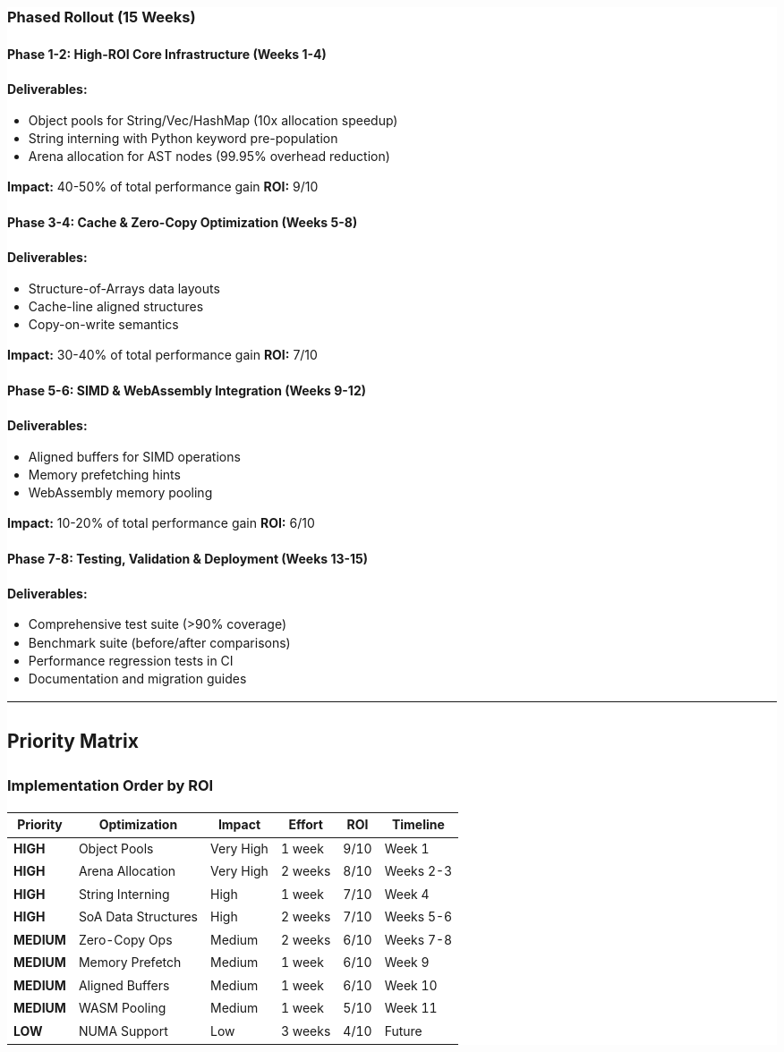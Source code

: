 ### Phased Rollout (15 Weeks)

#### Phase 1-2: High-ROI Core Infrastructure (Weeks 1-4)

**Deliverables:**
- Object pools for String/Vec/HashMap (10x allocation speedup)
- String interning with Python keyword pre-population
- Arena allocation for AST nodes (99.95% overhead reduction)

**Impact:** 40-50% of total performance gain
**ROI:** 9/10

#### Phase 3-4: Cache & Zero-Copy Optimization (Weeks 5-8)

**Deliverables:**
- Structure-of-Arrays data layouts
- Cache-line aligned structures
- Copy-on-write semantics

**Impact:** 30-40% of total performance gain
**ROI:** 7/10

#### Phase 5-6: SIMD & WebAssembly Integration (Weeks 9-12)

**Deliverables:**
- Aligned buffers for SIMD operations
- Memory prefetching hints
- WebAssembly memory pooling

**Impact:** 10-20% of total performance gain
**ROI:** 6/10

#### Phase 7-8: Testing, Validation & Deployment (Weeks 13-15)

**Deliverables:**
- Comprehensive test suite (>90% coverage)
- Benchmark suite (before/after comparisons)
- Performance regression tests in CI
- Documentation and migration guides

---

## Priority Matrix

### Implementation Order by ROI

| Priority | Optimization | Impact | Effort | ROI | Timeline |
|----------|-------------|--------|--------|-----|----------|
| **HIGH** | Object Pools | Very High | 1 week | 9/10 | Week 1 |
| **HIGH** | Arena Allocation | Very High | 2 weeks | 8/10 | Weeks 2-3 |
| **HIGH** | String Interning | High | 1 week | 7/10 | Week 4 |
| **HIGH** | SoA Data Structures | High | 2 weeks | 7/10 | Weeks 5-6 |
| **MEDIUM** | Zero-Copy Ops | Medium | 2 weeks | 6/10 | Weeks 7-8 |
| **MEDIUM** | Memory Prefetch | Medium | 1 week | 6/10 | Week 9 |
| **MEDIUM** | Aligned Buffers | Medium | 1 week | 6/10 | Week 10 |
| **MEDIUM** | WASM Pooling | Medium | 1 week | 5/10 | Week 11 |
| **LOW** | NUMA Support | Low | 3 weeks | 4/10 | Future |
